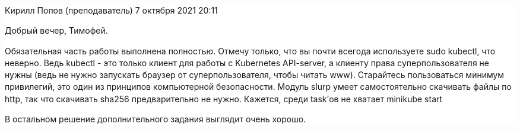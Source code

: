 Кирилл Попов (преподаватель)
7 октября 2021 20:11

Добрый вечер, Тимофей.

Обязательная часть работы выполнена полностью. Отмечу только, что вы почти всегода используете sudo kubectl, что неверно. Ведь kubectl - это только клиент для работы с Kubernetes API-server, а клиенту права суперпользователя не нужны (ведь не нужно запускать браузер от суперпользователя, чтобы читать www). Старайтесь пользоваться минимум привилегий, это один из принципов компьютерной безопасности.
Модуль slurp умеет самостоятельно скачивать файлы по http, так что скачивать sha256 предварительно не нужно.
Кажется, среди task’ов не хватает minikube start

В остальном решение дополнительного задания выглядит очень хорошо.
